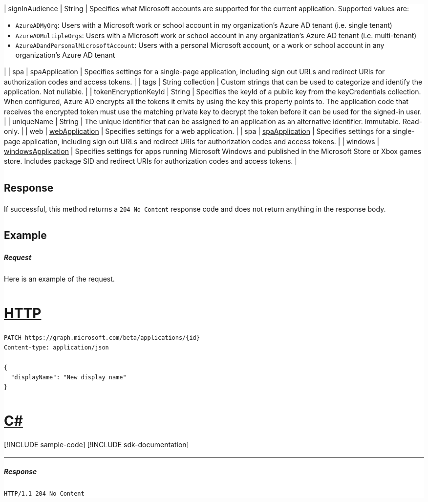 | signInAudience          | String                                                                      | Specifies what Microsoft accounts are supported for the current application. Supported values are:<ul><li>`AzureADMyOrg`: Users with a Microsoft work or school account in my organization’s Azure AD tenant (i.e. single tenant)</li><li>`AzureADMultipleOrgs`: Users with a Microsoft work or school account in any organization’s Azure AD tenant (i.e. multi-tenant)</li> <li>`AzureADandPersonalMicrosoftAccount`: Users with a personal Microsoft account, or a work or school account in any organization’s Azure AD tenant</li></ul>                           |
| spa                     | [spaApplication](../resources/spaapplication.md)                            | Specifies settings for a single-page application, including sign out URLs and redirect URIs for authorization codes and access tokens. |
| tags                    | String collection                                                           | Custom strings that can be used to categorize and identify the application. Not nullable.                                                                                                                                                                                                                                                                                                                                                                                                                                                                              |
| tokenEncryptionKeyId    | String                                                                      | Specifies the keyId of a public key from the keyCredentials collection. When configured, Azure AD encrypts all the tokens it emits by using the key this property points to. The application code that receives the encrypted token must use the matching private key to decrypt the token before it can be used for the signed-in user.                                                                                                                                                                                                                               |
| uniqueName | String | The unique identifier that can be assigned to an application as an alternative identifier. Immutable. Read-only.                                                                                                                                                                                                                                                                                                                                                                                                                                                                                                                                         |
| web                     | [webApplication](../resources/webapplication.md)                            | Specifies settings for a web application.                                                                                                                                                                                                                                                                                                                                                                                                                                                                                                                              |
| spa                     | [spaApplication](../resources/spaapplication.md)                            | Specifies settings for a single-page application, including sign out URLs and redirect URIs for authorization codes and access tokens. |
| windows                     | [windowsApplication](../resources/windowsapplication.md)                            | Specifies settings for apps running Microsoft Windows and published in the Microsoft Store or Xbox games store. Includes package SID and redirect URIs for authorization codes and access tokens. |

## Response

If successful, this method returns a `204 No Content` response code and does not return anything in the response body.
## Example
##### Request
Here is an example of the request.

# [HTTP](#tab/http)

```http
PATCH https://graph.microsoft.com/beta/applications/{id}
Content-type: application/json

{
  "displayName": "New display name"
}
```

# [C#](#tab/csharp)
[!INCLUDE [sample-code](../includes/snippets/csharp/update-application-csharp-snippets.md)]
[!INCLUDE [sdk-documentation](../includes/snippets/snippets-sdk-documentation-link.md)]

---

##### Response


```http
HTTP/1.1 204 No Content
```



